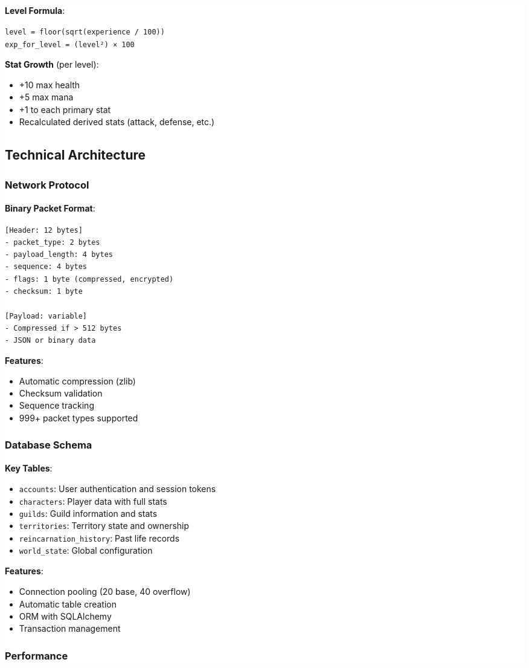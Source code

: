 **Level Formula**:
```
level = floor(sqrt(experience / 100))
exp_for_level = (level²) × 100
```

**Stat Growth** (per level):
- +10 max health
- +5 max mana
- +1 to each primary stat
- Recalculated derived stats (attack, defense, etc.)

## Technical Architecture

### Network Protocol

**Binary Packet Format**:
```
[Header: 12 bytes]
- packet_type: 2 bytes
- payload_length: 4 bytes
- sequence: 4 bytes
- flags: 1 byte (compressed, encrypted)
- checksum: 1 byte

[Payload: variable]
- Compressed if > 512 bytes
- JSON or binary data
```

**Features**:
- Automatic compression (zlib)
- Checksum validation
- Sequence tracking
- 999+ packet types supported

### Database Schema

**Key Tables**:
- `accounts`: User authentication and session tokens
- `characters`: Player data with full stats
- `guilds`: Guild information and stats
- `territories`: Territory state and ownership
- `reincarnation_history`: Past life records
- `world_state`: Global configuration

**Features**:
- Connection pooling (20 base, 40 overflow)
- Automatic table creation
- ORM with SQLAlchemy
- Transaction management

### Performance

